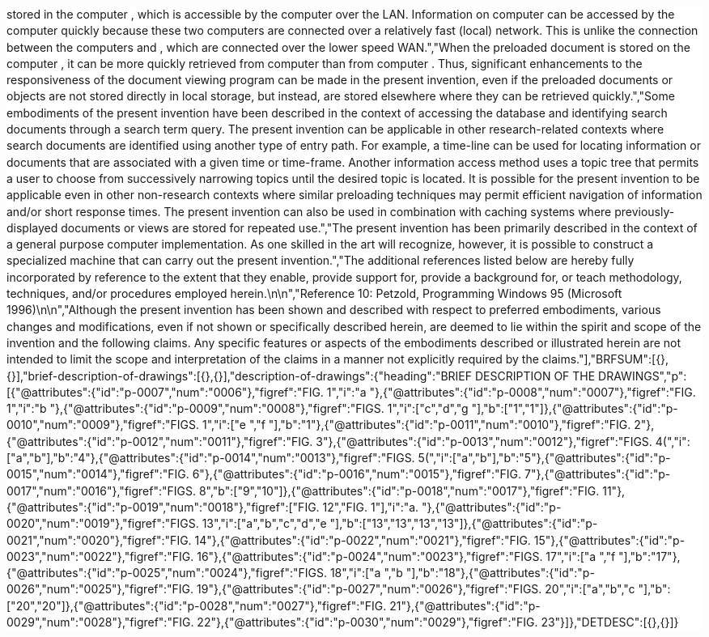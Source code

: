 stored in the computer , which is accessible by the computer  over the LAN. Information on computer  can be accessed by the computer  quickly because these two computers are connected over a relatively fast (local) network. This is unlike the connection between the computers  and , which are connected over the lower speed WAN.","When the preloaded document  is stored on the computer , it can be more quickly retrieved from computer  than from computer . Thus, significant enhancements to the responsiveness of the document viewing program can be made in the present invention, even if the preloaded documents or objects are not stored directly in local storage, but instead, are stored elsewhere where they can be retrieved quickly.","Some embodiments of the present invention have been described in the context of accessing the database and identifying search documents through a search term query. The present invention can be applicable in other research-related contexts where search documents are identified using another type of entry path. For example, a time-line can be used for locating information or documents that are associated with a given time or time-frame. Another information access method uses a topic tree that permits a user to choose from successively narrowing topics until the desired topic is located. It is possible for the present invention to be applicable even in other non-research contexts where similar preloading techniques may permit efficient navigation of information and\/or short response times. The present invention can also be used in combination with caching systems where previously-displayed documents or views are stored for repeated use.","The present invention has been primarily described in the context of a general purpose computer implementation. As one skilled in the art will recognize, however, it is possible to construct a specialized machine that can carry out the present invention.","The additional references listed below are hereby fully incorporated by reference to the extent that they enable, provide support for, provide a background for, or teach methodology, techniques, and\/or procedures employed herein.\n\n","Reference 10: Petzold, Programming Windows 95 (Microsoft 1996)\n\n","Although the present invention has been shown and described with respect to preferred embodiments, various changes and modifications, even if not shown or specifically described herein, are deemed to lie within the spirit and scope of the invention and the following claims. Any specific features or aspects of the embodiments described or illustrated herein are not intended to limit the scope and interpretation of the claims in a manner not explicitly required by the claims."],"BRFSUM":[{},{}],"brief-description-of-drawings":[{},{}],"description-of-drawings":{"heading":"BRIEF DESCRIPTION OF THE DRAWINGS","p":[{"@attributes":{"id":"p-0007","num":"0006"},"figref":"FIG. 1","i":"a "},{"@attributes":{"id":"p-0008","num":"0007"},"figref":"FIG. 1","i":"b "},{"@attributes":{"id":"p-0009","num":"0008"},"figref":"FIGS. 1","i":["c","d","g "],"b":["1","1"]},{"@attributes":{"id":"p-0010","num":"0009"},"figref":"FIGS. 1","i":["e ","f "],"b":"1"},{"@attributes":{"id":"p-0011","num":"0010"},"figref":"FIG. 2"},{"@attributes":{"id":"p-0012","num":"0011"},"figref":"FIG. 3"},{"@attributes":{"id":"p-0013","num":"0012"},"figref":"FIGS. 4(","i":["a","b"],"b":"4"},{"@attributes":{"id":"p-0014","num":"0013"},"figref":"FIGS. 5(","i":["a","b"],"b":"5"},{"@attributes":{"id":"p-0015","num":"0014"},"figref":"FIG. 6"},{"@attributes":{"id":"p-0016","num":"0015"},"figref":"FIG. 7"},{"@attributes":{"id":"p-0017","num":"0016"},"figref":"FIGS. 8","b":["9","10"]},{"@attributes":{"id":"p-0018","num":"0017"},"figref":"FIG. 11"},{"@attributes":{"id":"p-0019","num":"0018"},"figref":["FIG. 12","FIG. 1"],"i":"a. "},{"@attributes":{"id":"p-0020","num":"0019"},"figref":"FIGS. 13","i":["a","b","c","d","e "],"b":["13","13","13","13"]},{"@attributes":{"id":"p-0021","num":"0020"},"figref":"FIG. 14"},{"@attributes":{"id":"p-0022","num":"0021"},"figref":"FIG. 15"},{"@attributes":{"id":"p-0023","num":"0022"},"figref":"FIG. 16"},{"@attributes":{"id":"p-0024","num":"0023"},"figref":"FIGS. 17","i":["a ","f "],"b":"17"},{"@attributes":{"id":"p-0025","num":"0024"},"figref":"FIGS. 18","i":["a ","b "],"b":"18"},{"@attributes":{"id":"p-0026","num":"0025"},"figref":"FIG. 19"},{"@attributes":{"id":"p-0027","num":"0026"},"figref":"FIGS. 20","i":["a","b","c "],"b":["20","20"]},{"@attributes":{"id":"p-0028","num":"0027"},"figref":"FIG. 21"},{"@attributes":{"id":"p-0029","num":"0028"},"figref":"FIG. 22"},{"@attributes":{"id":"p-0030","num":"0029"},"figref":"FIG. 23"}]},"DETDESC":[{},{}]}
